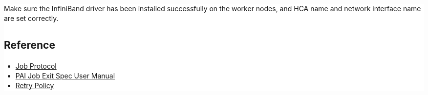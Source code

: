 Make sure the InfiniBand driver has been installed successfully on the worker nodes,
and HCA name and network interface name are set correctly.

## Reference

 - [Job Protocol](https://github.com/openxpu/openpai-protocol/blob/master/schemas/v2/schema.yaml)
 - [PAI Job Exit Spec User Manual](https://github.com/openxpu/pai/blob/master/src/k8s-job-exit-spec/config/user-manual.md)
 - [Retry Policy](https://github.com/openxpu/frameworkcontroller/blob/master/doc/user-manual.md#retrypolicy)
